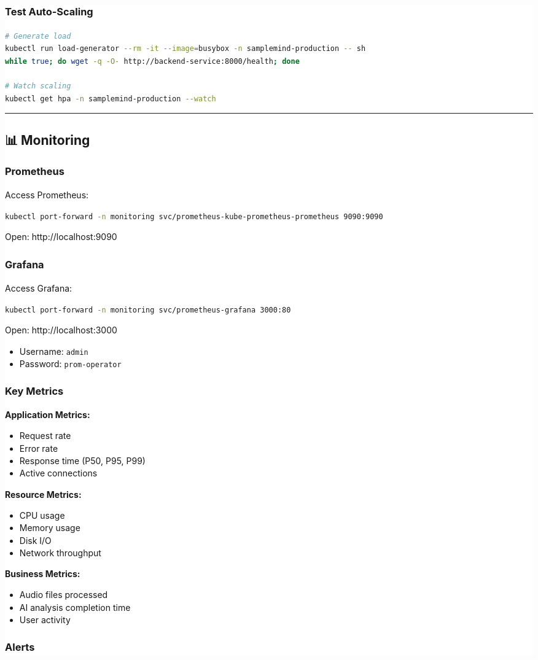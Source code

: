 ### Test Auto-Scaling

```bash
# Generate load
kubectl run load-generator --rm -it --image=busybox -n samplemind-production -- sh
while true; do wget -q -O- http://backend-service:8000/health; done

# Watch scaling
kubectl get hpa -n samplemind-production --watch
```

---

## 📊 Monitoring

### Prometheus

Access Prometheus:
```bash
kubectl port-forward -n monitoring svc/prometheus-kube-prometheus-prometheus 9090:9090
```
Open: http://localhost:9090

### Grafana

Access Grafana:
```bash
kubectl port-forward -n monitoring svc/prometheus-grafana 3000:80
```
Open: http://localhost:3000
- Username: `admin`
- Password: `prom-operator`

### Key Metrics

**Application Metrics:**
- Request rate
- Error rate
- Response time (P50, P95, P99)
- Active connections

**Resource Metrics:**
- CPU usage
- Memory usage
- Disk I/O
- Network throughput

**Business Metrics:**
- Audio files processed
- AI analysis completion time
- User activity

### Alerts
